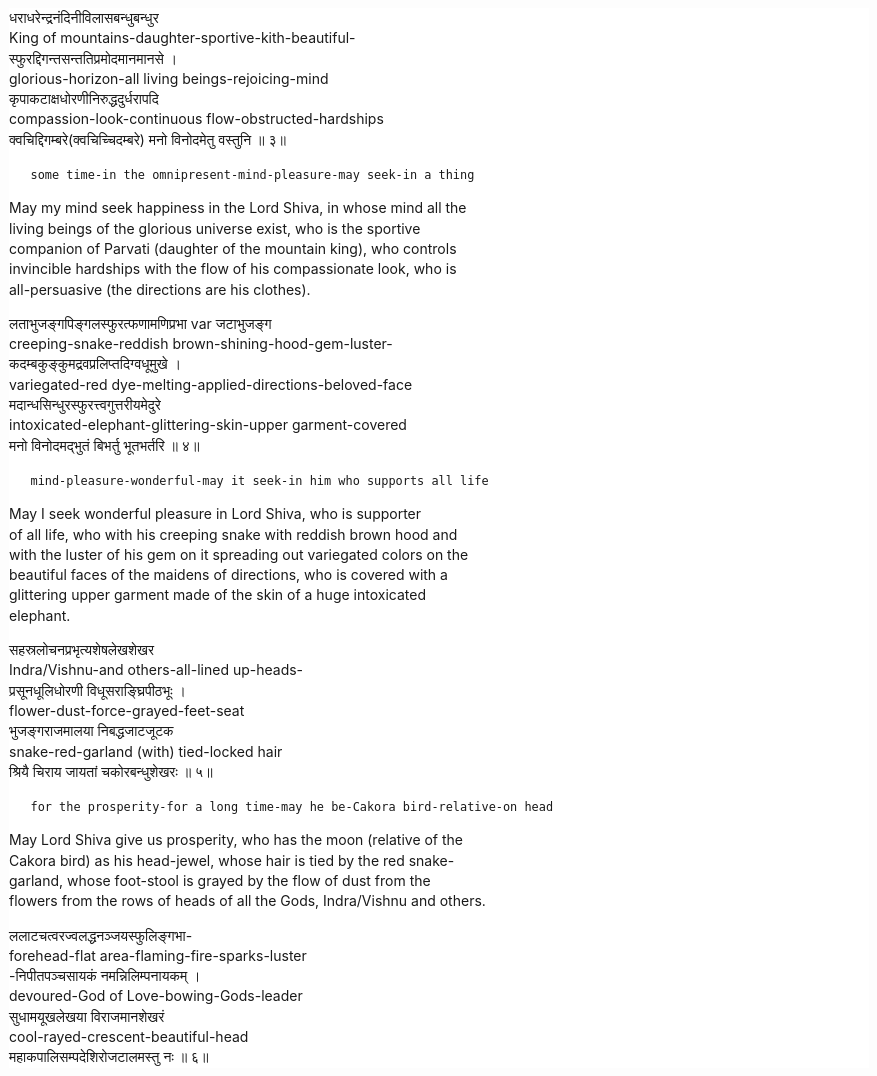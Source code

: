 धराधरेन्द्रनंदिनीविलासबन्धुबन्धुर  
 King of mountains-daughter-sportive-kith-beautiful-   
      स्फुरद्दिगन्तसन्ततिप्रमोदमानमानसे ।  
       glorious-horizon-all living beings-rejoicing-mind   
कृपाकटाक्षधोरणीनिरुद्धदुर्धरापदि  
 compassion-look-continuous flow-obstructed-hardships   
      क्वचिद्दिगम्बरे(क्वचिच्चिदम्बरे) मनो विनोदमेतु वस्तुनि ॥ ३॥  
  
       some time-in the omnipresent-mind-pleasure-may seek-in a thing   
  
 May my mind seek happiness in the Lord Shiva, in whose mind all the   
 living beings of the glorious universe exist, who is the sportive   
 companion of Parvati (daughter of the mountain king), who controls   
 invincible hardships with the flow of his compassionate look, who is   
 all-persuasive (the directions are his clothes).   
  
लताभुजङ्गपिङ्गलस्फुरत्फणामणिप्रभा  var  जटाभुजङ्ग  
 creeping-snake-reddish brown-shining-hood-gem-luster-   
      कदम्बकुङ्कुमद्रवप्रलिप्तदिग्वधूमुखे ।  
       variegated-red dye-melting-applied-directions-beloved-face   
मदान्धसिन्धुरस्फुरत्त्वगुत्तरीयमेदुरे  
 intoxicated-elephant-glittering-skin-upper garment-covered   
      मनो विनोदमद्भुतं बिभर्तु भूतभर्तरि ॥ ४॥  
  
       mind-pleasure-wonderful-may it seek-in him who supports all life   
  
 May I seek wonderful pleasure in Lord Shiva, who is supporter   
 of all life, who with his creeping snake with reddish brown hood and   
 with the luster of his gem on it spreading out variegated colors on the   
 beautiful faces of the maidens of directions, who is covered with a   
 glittering upper garment made of the skin of a huge intoxicated   
 elephant.   
  
सहस्रलोचनप्रभृत्यशेषलेखशेखर  
 Indra/Vishnu-and others-all-lined up-heads-   
      प्रसूनधूलिधोरणी विधूसराङ्घ्रिपीठभूः ।  
       flower-dust-force-grayed-feet-seat   
भुजङ्गराजमालया निबद्धजाटजूटक  
 snake-red-garland (with) tied-locked hair   
      श्रियै चिराय जायतां चकोरबन्धुशेखरः ॥ ५॥  
  
       for the prosperity-for a long time-may he be-Cakora bird-relative-on head   
  
 May Lord Shiva give us prosperity, who has the moon (relative of the   
 Cakora bird) as his head-jewel, whose hair is tied by the red snake-   
 garland, whose foot-stool is grayed by the flow of dust from the    
 flowers from the rows of heads of all the Gods, Indra/Vishnu and others.   
  
ललाटचत्वरज्वलद्धनञ्जयस्फुलिङ्गभा-  
 forehead-flat area-flaming-fire-sparks-luster   
     -निपीतपञ्चसायकं नमन्निलिम्पनायकम् ।  
      devoured-God of Love-bowing-Gods-leader   
सुधामयूखलेखया विराजमानशेखरं  
 cool-rayed-crescent-beautiful-head   
      महाकपालिसम्पदेशिरोजटालमस्तु नः  ॥ ६॥  
  